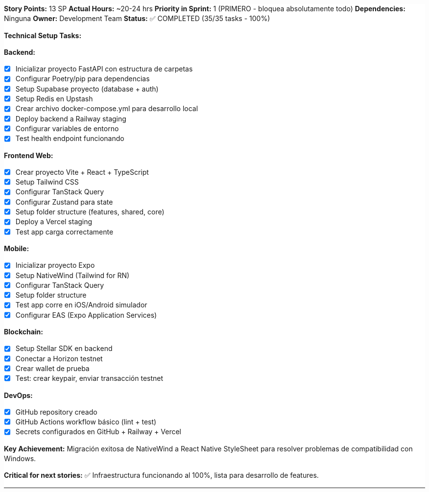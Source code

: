 **Story Points:** 13 SP
**Actual Hours:** ~20-24 hrs
**Priority in Sprint:** 1 (PRIMERO - bloquea absolutamente todo)
**Dependencies:** Ninguna
**Owner:** Development Team
**Status:** ✅ COMPLETED (35/35 tasks - 100%)

**Technical Setup Tasks:**

**Backend:**

- [x] Inicializar proyecto FastAPI con estructura de carpetas
- [x] Configurar Poetry/pip para dependencias
- [x] Setup Supabase proyecto (database + auth)
- [x] Setup Redis en Upstash
- [x] Crear archivo docker-compose.yml para desarrollo local
- [x] Deploy backend a Railway staging
- [x] Configurar variables de entorno
- [x] Test health endpoint funcionando

**Frontend Web:**

- [x] Crear proyecto Vite + React + TypeScript
- [x] Setup Tailwind CSS
- [x] Configurar TanStack Query
- [x] Configurar Zustand para state
- [x] Setup folder structure (features, shared, core)
- [x] Deploy a Vercel staging
- [x] Test app carga correctamente

**Mobile:**

- [x] Inicializar proyecto Expo
- [x] Setup NativeWind (Tailwind for RN)
- [x] Configurar TanStack Query
- [x] Setup folder structure
- [x] Test app corre en iOS/Android simulador
- [x] Configurar EAS (Expo Application Services)

**Blockchain:**

- [x] Setup Stellar SDK en backend
- [x] Conectar a Horizon testnet
- [x] Crear wallet de prueba
- [x] Test: crear keypair, enviar transacción testnet

**DevOps:**

- [x] GitHub repository creado
- [x] GitHub Actions workflow básico (lint + test)
- [x] Secrets configurados en GitHub + Railway + Vercel

**Key Achievement:** Migración exitosa de NativeWind a React Native StyleSheet para resolver problemas de compatibilidad con Windows.

**Critical for next stories:** ✅ Infraestructura funcionando al 100%, lista para desarrollo de features.

---